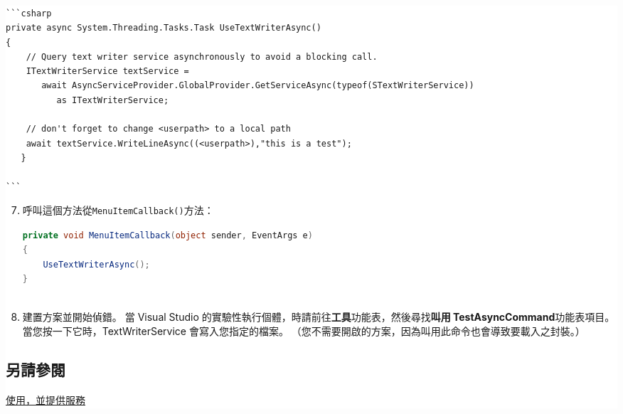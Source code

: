     ```csharp  
    private async System.Threading.Tasks.Task UseTextWriterAsync()  
    {  
        // Query text writer service asynchronously to avoid a blocking call.
        ITextWriterService textService =   
           await AsyncServiceProvider.GlobalProvider.GetServiceAsync(typeof(STextWriterService))  
              as ITextWriterService;  

        // don't forget to change <userpath> to a local path  
        await textService.WriteLineAsync((<userpath>),"this is a test");  
       }  
  
    ```  
  
7.  呼叫這個方法從`MenuItemCallback()`方法：  
  
    ```csharp
    private void MenuItemCallback(object sender, EventArgs e)  
    {  
        UseTextWriterAsync();  
    }  
  
    ```  
  
8.  建置方案並開始偵錯。 當 Visual Studio 的實驗性執行個體，時請前往**工具**功能表，然後尋找**叫用 TestAsyncCommand**功能表項目。 當您按一下它時，TextWriterService 會寫入您指定的檔案。 （您不需要開啟的方案，因為叫用此命令也會導致要載入之封裝。）  
  
## <a name="see-also"></a>另請參閱  
 [使用，並提供服務](../extensibility/using-and-providing-services.md)
